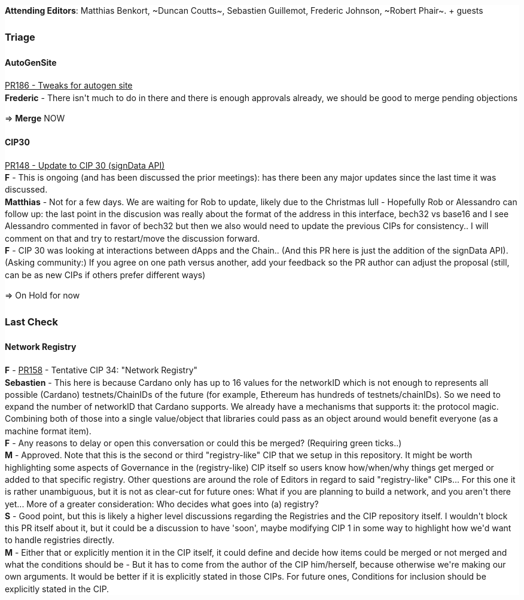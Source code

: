 **Attending Editors**: Matthias Benkort, ~Duncan Coutts~, Sebastien Guillemot, Frederic Johnson, ~Robert Phair~. + guests


### Triage  

#### AutoGenSite
[PR186 - Tweaks for autogen site](https://github.com/cardano-foundation/CIPs/pull/186)  
**Frederic** - There isn't much to do in there and there is enough approvals already, we should be good to merge pending objections  
  
=> **Merge** NOW   

#### CIP30 
[PR148 - Update to CIP 30 (signData API)](https://github.com/cardano-foundation/CIPs/pull/148)  
**F** - This is ongoing (and has been discussed the prior meetings): has there been any major updates since the last time it was discussed.  
**Matthias** - Not for a few days. We are waiting for Rob to update, likely due to the Christmas lull - Hopefully Rob or Alessandro can follow up: the last point in the discusion was really about the format of the address in this interface, bech32 vs base16 and I see Alessandro commented in favor of bech32 but then we also would need to update the previous CIPs for consistency.. I will comment on that and try to restart/move the discussion forward.  
**F** - CIP 30 was looking at interactions between dApps and the Chain.. (And this PR here is just the addition of the signData API). (Asking community:) If you agree on one path versus another, add your feedback so the PR author can adjust the proposal (still, can be as new CIPs if others prefer different ways)   
  
=> On Hold for now  

### Last Check   

#### Network Registry

**F** - [PR158](https://github.com/cardano-foundation/CIPs/pull/158) - Tentative CIP 34: "Network Registry"  
**Sebastien** - This here is because Cardano only has up to 16 values for the networkID which is not enough to represents all possible (Cardano) testnets/ChainIDs of the future (for example, Ethereum has hundreds of testnets/chainIDs). So we need to expand the number of networkID that Cardano supports. We already have a mechanisms that supports it: the protocol magic. Combining both of those into a single value/object that libraries could pass as an object around would benefit everyone (as a machine format item).   
**F** - Any reasons to delay or open this conversation or could this be merged? (Requiring green ticks..)  
**M** - Approved. Note that this is the second or third "registry-like" CIP that we setup in this repository. It might be worth highlighting some aspects of Governance in the (registry-like) CIP itself so users know how/when/why things get merged or added to that specific registry. Other questions are around the role of Editors in regard to said "registry-like" CIPs... For this one it is rather unambiguous, but it is not as clear-cut for future ones: What if you are planning to build a network, and you aren't there yet... More of a greater consideration: Who decides what goes into (a) registry?   
**S** - Good point, but this is likely a higher level discussions regarding the Registries and the CIP repository itself. I wouldn't block this PR itself about it, but it could be a discussion to have 'soon', maybe modifying CIP 1 in some way to highlight how we'd want to handle registries directly.  
**M** - Either that or explicitly mention it in the CIP itself, it could define and decide how items could be merged or not merged and what the conditions should be - But it has to come from the author of the CIP him/herself, because otherwise we're making our own arguments. It would be better if it is explicitly stated in those CIPs. For future ones, Conditions for inclusion should be explicitly stated in the CIP.  
  